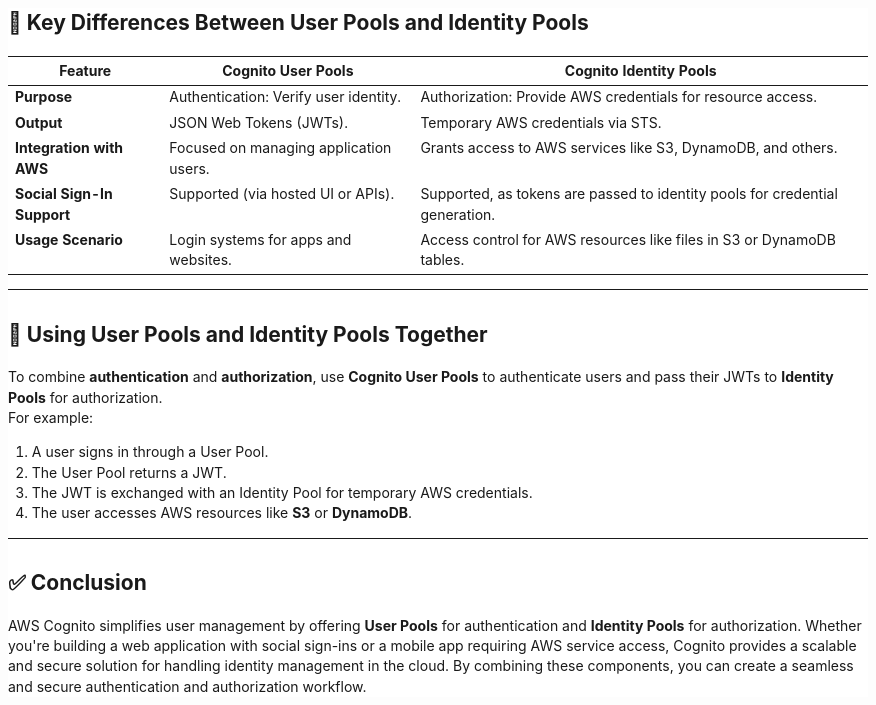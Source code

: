 
## 🤔 **Key Differences Between User Pools and Identity Pools**

| Feature                    | **Cognito User Pools**                 | **Cognito Identity Pools**                                                   |
| -------------------------- | -------------------------------------- | ---------------------------------------------------------------------------- |
| **Purpose**                | Authentication: Verify user identity.  | Authorization: Provide AWS credentials for resource access.                  |
| **Output**                 | JSON Web Tokens (JWTs).                | Temporary AWS credentials via STS.                                           |
| **Integration with AWS**   | Focused on managing application users. | Grants access to AWS services like S3, DynamoDB, and others.                 |
| **Social Sign-In Support** | Supported (via hosted UI or APIs).     | Supported, as tokens are passed to identity pools for credential generation. |
| **Usage Scenario**         | Login systems for apps and websites.   | Access control for AWS resources like files in S3 or DynamoDB tables.        |

---

## 🧩 **Using User Pools and Identity Pools Together**

To combine **authentication** and **authorization**, use **Cognito User Pools** to authenticate users and pass their JWTs to **Identity Pools** for authorization.  
For example:

1. A user signs in through a User Pool.
2. The User Pool returns a JWT.
3. The JWT is exchanged with an Identity Pool for temporary AWS credentials.
4. The user accesses AWS resources like **S3** or **DynamoDB**.

---

## ✅ **Conclusion**

AWS Cognito simplifies user management by offering **User Pools** for authentication and **Identity Pools** for authorization. Whether you're building a web application with social sign-ins or a mobile app requiring AWS service access, Cognito provides a scalable and secure solution for handling identity management in the cloud. By combining these components, you can create a seamless and secure authentication and authorization workflow.
